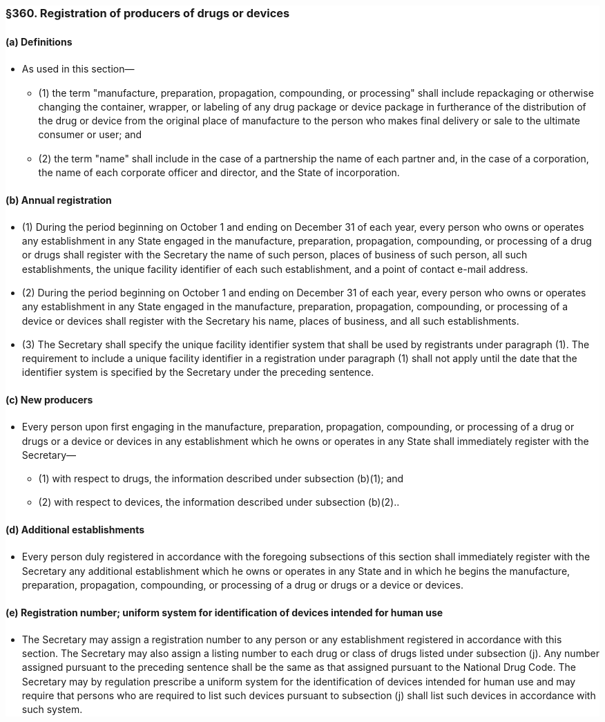 ### §360. Registration of producers of drugs or devices
#### (a) Definitions
* As used in this section—

  * (1) the term "manufacture, preparation, propagation, compounding, or processing" shall include repackaging or otherwise changing the container, wrapper, or labeling of any drug package or device package in furtherance of the distribution of the drug or device from the original place of manufacture to the person who makes final delivery or sale to the ultimate consumer or user; and

  * (2) the term "name" shall include in the case of a partnership the name of each partner and, in the case of a corporation, the name of each corporate officer and director, and the State of incorporation.

#### (b) Annual registration
* (1) During the period beginning on October 1 and ending on December 31 of each year, every person who owns or operates any establishment in any State engaged in the manufacture, preparation, propagation, compounding, or processing of a drug or drugs shall register with the Secretary the name of such person, places of business of such person, all such establishments, the unique facility identifier of each such establishment, and a point of contact e-mail address.

* (2) During the period beginning on October 1 and ending on December 31 of each year, every person who owns or operates any establishment in any State engaged in the manufacture, preparation, propagation, compounding, or processing of a device or devices shall register with the Secretary his name, places of business, and all such establishments.

* (3) The Secretary shall specify the unique facility identifier system that shall be used by registrants under paragraph (1). The requirement to include a unique facility identifier in a registration under paragraph (1) shall not apply until the date that the identifier system is specified by the Secretary under the preceding sentence.

#### (c) New producers
* Every person upon first engaging in the manufacture, preparation, propagation, compounding, or processing of a drug or drugs or a device or devices in any establishment which he owns or operates in any State shall immediately register with the Secretary—

  * (1) with respect to drugs, the information described under subsection (b)(1); and

  * (2) with respect to devices, the information described under subsection (b)(2)..

#### (d) Additional establishments
* Every person duly registered in accordance with the foregoing subsections of this section shall immediately register with the Secretary any additional establishment which he owns or operates in any State and in which he begins the manufacture, preparation, propagation, compounding, or processing of a drug or drugs or a device or devices.

#### (e) Registration number; uniform system for identification of devices intended for human use
* The Secretary may assign a registration number to any person or any establishment registered in accordance with this section. The Secretary may also assign a listing number to each drug or class of drugs listed under subsection (j). Any number assigned pursuant to the preceding sentence shall be the same as that assigned pursuant to the National Drug Code. The Secretary may by regulation prescribe a uniform system for the identification of devices intended for human use and may require that persons who are required to list such devices pursuant to subsection (j) shall list such devices in accordance with such system.
